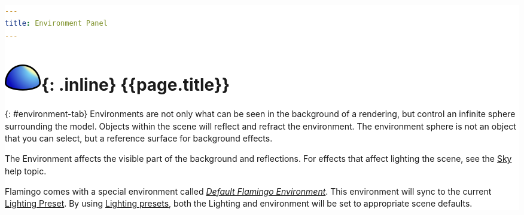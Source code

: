```yaml
---
title: Environment Panel
---
```

# ![images/environment.svg](images/environment.svg){: .inline} {{page.title}}
{: #environment-tab}
Environments are not only what can be seen in the background of a rendering, but control an infinite sphere surrounding the model. Objects within the scene will reflect and refract the environment. The environment sphere is not an object that you can select, but a reference surface for background effects.

The Environment affects the visible part of the background and reflections.  For effects that affect lighting the scene, see the [Sky](sun-and-sky.html) help topic.

Flamingo comes with a special environment called *[Default Flamingo Environment](environment.html)*.  This environment will sync to the current [Lighting Preset](lighting-tab.html). By using [Lighting presets](lighting-tab.html), both the Lighting and environment will be set to appropriate scene defaults.
